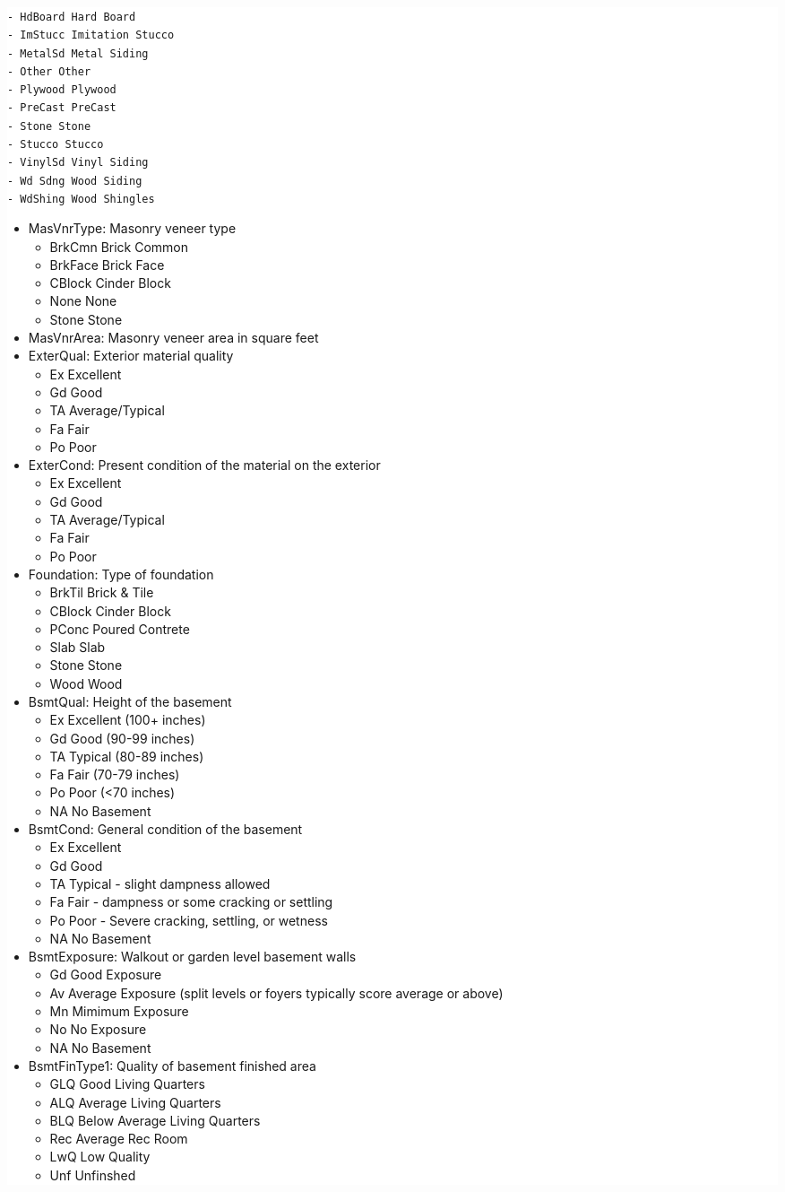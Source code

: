     - HdBoard Hard Board
    - ImStucc Imitation Stucco
    - MetalSd Metal Siding
    - Other Other
    - Plywood Plywood
    - PreCast PreCast
    - Stone Stone
    - Stucco Stucco
    - VinylSd Vinyl Siding
    - Wd Sdng Wood Siding
    - WdShing Wood Shingles
- MasVnrType: Masonry veneer type
    - BrkCmn Brick Common
    - BrkFace Brick Face
    - CBlock Cinder Block
    - None None
    - Stone Stone
- MasVnrArea: Masonry veneer area in square feet
- ExterQual: Exterior material quality
    - Ex Excellent
    - Gd Good
    - TA Average/Typical
    - Fa Fair
    - Po Poor
- ExterCond: Present condition of the material on the exterior
    - Ex Excellent
    - Gd Good
    - TA Average/Typical
    - Fa Fair
    - Po Poor
- Foundation: Type of foundation
    - BrkTil Brick & Tile
    - CBlock Cinder Block
    - PConc Poured Contrete
    - Slab Slab
    - Stone Stone
    - Wood Wood
- BsmtQual: Height of the basement
    - Ex Excellent (100+ inches)
    - Gd Good (90-99 inches)
    - TA Typical (80-89 inches)
    - Fa Fair (70-79 inches)
    - Po Poor (<70 inches)
    - NA No Basement
- BsmtCond: General condition of the basement
    - Ex Excellent
    - Gd Good
    - TA Typical - slight dampness allowed
    - Fa Fair - dampness or some cracking or settling
    - Po Poor - Severe cracking, settling, or wetness
    - NA No Basement
- BsmtExposure: Walkout or garden level basement walls
    - Gd Good Exposure
    - Av Average Exposure (split levels or foyers typically score average or above)
    - Mn Mimimum Exposure
    - No No Exposure
    - NA No Basement
- BsmtFinType1: Quality of basement finished area
    - GLQ Good Living Quarters
    - ALQ Average Living Quarters
    - BLQ Below Average Living Quarters
    - Rec Average Rec Room
    - LwQ Low Quality
    - Unf Unfinshed